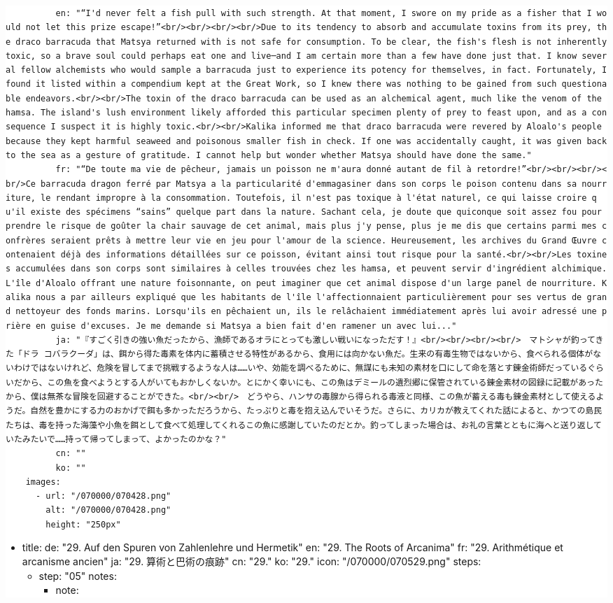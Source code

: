              en: "“I'd never felt a fish pull with such strength. At that moment, I swore on my pride as a fisher that I would not let this prize escape!”<br/><br/><br/><br/>Due to its tendency to absorb and accumulate toxins from its prey, the draco barracuda that Matsya returned with is not safe for consumption. To be clear, the fish's flesh is not inherently toxic, so a brave soul could perhaps eat one and live─and I am certain more than a few have done just that. I know several fellow alchemists who would sample a barracuda just to experience its potency for themselves, in fact. Fortunately, I found it listed within a compendium kept at the Great Work, so I knew there was nothing to be gained from such questionable endeavors.<br/><br/>The toxin of the draco barracuda can be used as an alchemical agent, much like the venom of the hamsa. The island's lush environment likely afforded this particular specimen plenty of prey to feast upon, and as a consequence I suspect it is highly toxic.<br/><br/>Kalika informed me that draco barracuda were revered by Aloalo's people because they kept harmful seaweed and poisonous smaller fish in check. If one was accidentally caught, it was given back to the sea as a gesture of gratitude. I cannot help but wonder whether Matsya should have done the same."
              fr: "“De toute ma vie de pêcheur, jamais un poisson ne m'aura donné autant de fil à retordre!”<br/><br/><br/><br/>Ce barracuda dragon ferré par Matsya a la particularité d'emmagasiner dans son corps le poison contenu dans sa nourriture, le rendant impropre à la consommation. Toutefois, il n'est pas toxique à l'état naturel, ce qui laisse croire qu'il existe des spécimens “sains” quelque part dans la nature. Sachant cela, je doute que quiconque soit assez fou pour prendre le risque de goûter la chair sauvage de cet animal, mais plus j'y pense, plus je me dis que certains parmi mes confrères seraient prêts à mettre leur vie en jeu pour l'amour de la science. Heureusement, les archives du Grand Œuvre contenaient déjà des informations détaillées sur ce poisson, évitant ainsi tout risque pour la santé.<br/><br/>Les toxines accumulées dans son corps sont similaires à celles trouvées chez les hamsa, et peuvent servir d'ingrédient alchimique. L'île d'Aloalo offrant une nature foisonnante, on peut imaginer que cet animal dispose d'un large panel de nourriture. Kalika nous a par ailleurs expliqué que les habitants de l'île l'affectionnaient particulièrement pour ses vertus de grand nettoyeur des fonds marins. Lorsqu'ils en pêchaient un, ils le relâchaient immédiatement après lui avoir adressé une prière en guise d'excuses. Je me demande si Matsya a bien fait d'en ramener un avec lui..."
              ja: "『すごく引きの強い魚だったから、漁師であるオラにとっても激しい戦いになっただす！』<br/><br/><br/><br/>　マトシャが釣ってきた「ドラ コバラクーダ」は、餌から得た毒素を体内に蓄積させる特性があるから、食用には向かない魚だ。生来の有毒生物ではないから、食べられる個体がないわけではないけれど、危険を冒してまで挑戦するような人は……いや、効能を調べるために、無謀にも未知の素材を口にして命を落とす錬金術師だっているぐらいだから、この魚を食べようとする人がいてもおかしくないか。とにかく幸いにも、この魚はデミールの遺烈郷に保管されている錬金素材の図録に記載があったから、僕は無茶な冒険を回避することができた。<br/><br/>　どうやら、ハンサの毒腺から得られる毒液と同様、この魚が蓄える毒も錬金素材として使えるようだ。自然を豊かにする力のおかげで餌も多かっただろうから、たっぷりと毒を抱え込んでいそうだ。さらに、カリカが教えてくれた話によると、かつての島民たちは、毒を持った海藻や小魚を餌として食べて処理してくれるこの魚に感謝していたのだとか。釣ってしまった場合は、お礼の言葉とともに海へと送り返していたみたいで……持って帰ってしまって、よかったのかな？"
              cn: ""
              ko: ""
        images:
          - url: "/070000/070428.png"
            alt: "/070000/070428.png"
            height: "250px"
  - title:
      de: "29. Auf den Spuren von Zahlenlehre und Hermetik"
      en: "29. The Roots of Arcanima"
      fr: "29. Arithmétique et arcanisme ancien"
      ja: "29. 算術と巴術の痕跡"
      cn: "29."
      ko: "29."
      icon: "/070000/070529.png"
    steps:
      - step: "05"
        notes:
          - note: